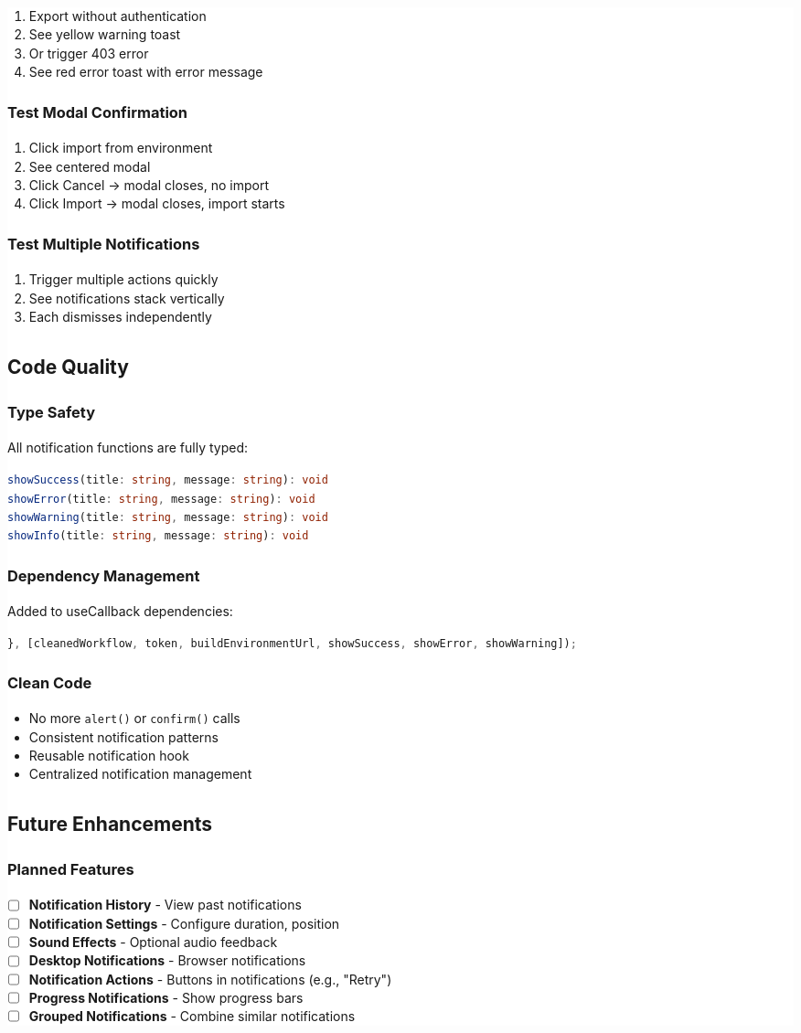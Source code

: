 1. Export without authentication
2. See yellow warning toast
3. Or trigger 403 error
4. See red error toast with error message

### Test Modal Confirmation

1. Click import from environment
2. See centered modal
3. Click Cancel → modal closes, no import
4. Click Import → modal closes, import starts

### Test Multiple Notifications

1. Trigger multiple actions quickly
2. See notifications stack vertically
3. Each dismisses independently

## Code Quality

### Type Safety

All notification functions are fully typed:
```typescript
showSuccess(title: string, message: string): void
showError(title: string, message: string): void
showWarning(title: string, message: string): void
showInfo(title: string, message: string): void
```

### Dependency Management

Added to useCallback dependencies:
```typescript
}, [cleanedWorkflow, token, buildEnvironmentUrl, showSuccess, showError, showWarning]);
```

### Clean Code

- No more `alert()` or `confirm()` calls
- Consistent notification patterns
- Reusable notification hook
- Centralized notification management

## Future Enhancements

### Planned Features

- [ ] **Notification History** - View past notifications
- [ ] **Notification Settings** - Configure duration, position
- [ ] **Sound Effects** - Optional audio feedback
- [ ] **Desktop Notifications** - Browser notifications
- [ ] **Notification Actions** - Buttons in notifications (e.g., "Retry")
- [ ] **Progress Notifications** - Show progress bars
- [ ] **Grouped Notifications** - Combine similar notifications
